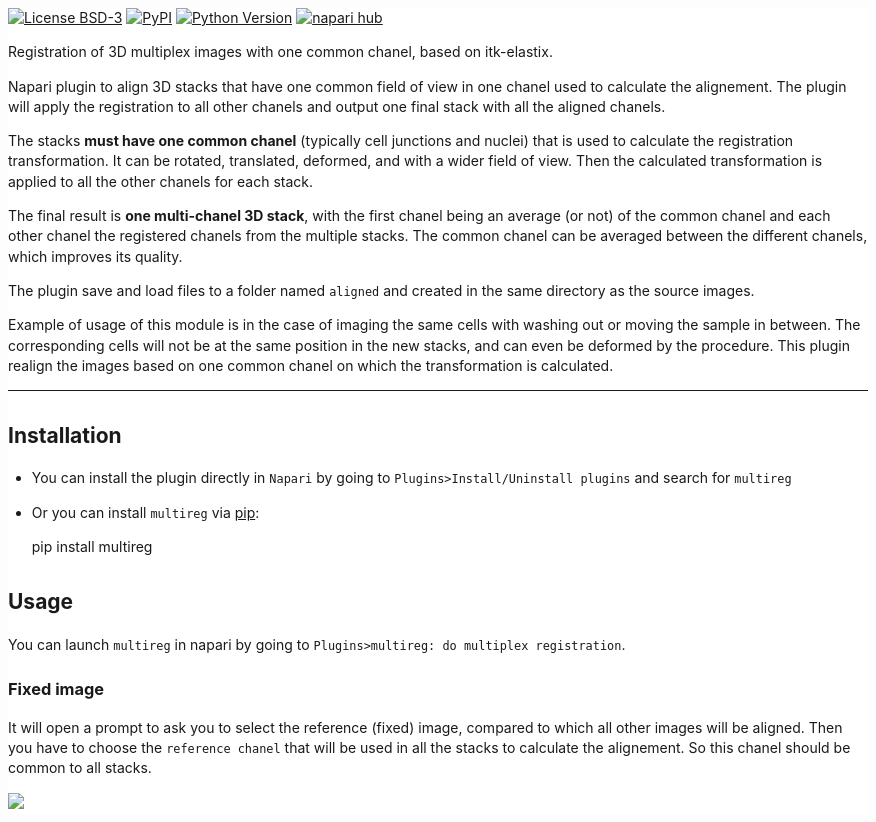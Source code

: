 
[![License BSD-3](https://img.shields.io/pypi/l/multireg.svg?color=green)](https://gitlab.pasteur.fr/gletort/multireg/blob/main/LICENSE)
[![PyPI](https://img.shields.io/pypi/v/multireg.svg?color=green)](https://pypi.org/project/multireg)
[![Python Version](https://img.shields.io/pypi/pyversions/multireg.svg?color=green)](https://python.org)
[![napari hub](https://img.shields.io/endpoint?url=https://api.napari-hub.org/shields/multireg)](https://napari-hub.org/plugins/multireg)

Registration of 3D multiplex images with one common chanel, based on itk-elastix.

Napari plugin to align 3D stacks that have one common field of view in one chanel used to calculate the alignement. The plugin will apply the registration to all other chanels and output one final stack with all the aligned chanels.

The stacks **must have one common chanel** (typically cell junctions and nuclei) that is used to calculate the registration transformation. It can be rotated, translated, deformed, and with a wider field of view. 
Then the calculated transformation is applied to all the other chanels for each stack.

The final result is **one multi-chanel 3D stack**, with the first chanel being an average (or not) of the common chanel and each other chanel the registered chanels from the multiple stacks. The common chanel can be averaged between the different chanels, which improves its quality.

The plugin save and load files to a folder named `aligned` and created in the same directory as the source images.

Example of usage of this module is in the case of imaging the same cells with washing out or moving the sample in between. The corresponding cells will not be at the same position in the new stacks, and can even be deformed by the procedure. This plugin realign the images based on one common chanel on which the transformation is calculated. 

----------------------------------
## Installation

* You can install the plugin directly in `Napari` by going to `Plugins>Install/Uninstall plugins` and search for `multireg`

* Or you can install `multireg` via [pip]:

    pip install multireg


## Usage

You can launch `multireg` in napari by going to `Plugins>multireg: do multiplex registration`.

### Fixed image
It will open a prompt to ask you to select the reference (fixed) image, compared to which all other images will be aligned.
Then you have to choose the `reference chanel` that will be used in all the stacks to calculate the alignement. So this chanel should be common to all stacks.

![](https://gitlab.pasteur.fr/gletort/multireg/raw/main/imgs/plugin_step0.png)


[napari]: https://github.com/napari/napari
[Cookiecutter]: https://github.com/audreyr/cookiecutter
[@napari]: https://github.com/napari
[MIT]: http://opensource.org/licenses/MIT
[BSD-3]: http://opensource.org/licenses/BSD-3-Clause
[GNU GPL v3.0]: http://www.gnu.org/licenses/gpl-3.0.txt
[GNU LGPL v3.0]: http://www.gnu.org/licenses/lgpl-3.0.txt
[Apache Software License 2.0]: http://www.apache.org/licenses/LICENSE-2.0
[Mozilla Public License 2.0]: https://www.mozilla.org/media/MPL/2.0/index.txt
[cookiecutter-napari-plugin]: https://github.com/napari/cookiecutter-napari-plugin
[napari]: https://github.com/napari/napari
[tox]: https://tox.readthedocs.io/en/latest/
[pip]: https://pypi.org/project/pip/
[PyPI]: https://pypi.org/